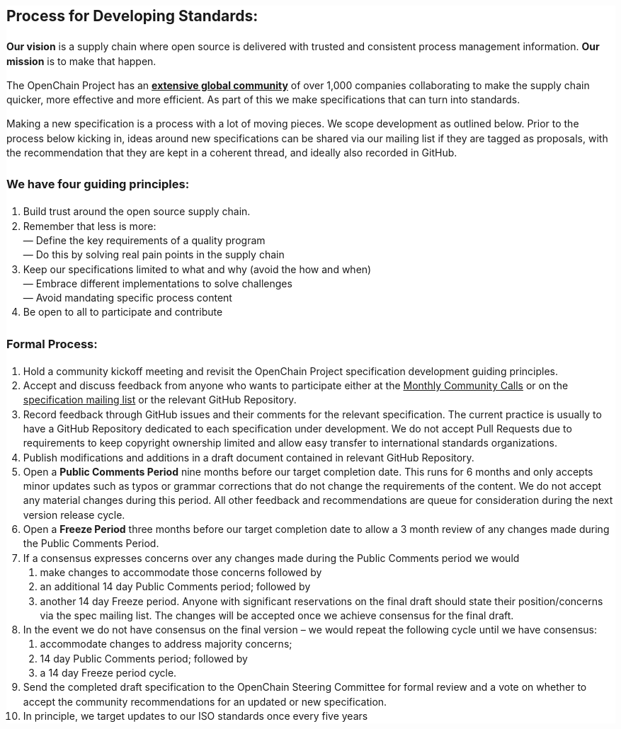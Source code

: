 ## Process for Developing Standards:

**Our vision** is a supply chain where open source is delivered with trusted and consistent process management information. **Our mission** is to make that happen.

The OpenChain Project has an [**extensive global community**](https://www.openchainproject.org/participate) of over 1,000 companies collaborating to make the supply chain quicker, more effective and more efficient. As part of this we make specifications that can turn into standards.

Making a new specification is a process with a lot of moving pieces. We scope development as outlined below. Prior to the process below kicking in, ideas around new specifications can be shared via our mailing list if they are tagged as proposals, with the recommendation that they are kept in a coherent thread, and ideally also recorded in GitHub.

### We have four guiding principles:

1. Build trust around the open source supply chain.
2. Remember that less is more:  
    — Define the key requirements of a quality program  
    — Do this by solving real pain points in the supply chain
3. Keep our specifications limited to what and why (avoid the how and when)  
    — Embrace different implementations to solve challenges  
    — Avoid mandating specific process content
4. Be open to all to participate and contribute

### Formal Process:

1. Hold a community kickoff meeting and revisit the OpenChain Project specification development guiding principles.
2. Accept and discuss feedback from anyone who wants to participate either at the [Monthly Community Calls](https://www.openchainproject.org/participate) or on the [specification mailing list](https://lists.openchainproject.org/g/specification) or the relevant GitHub Repository.
3. Record feedback through GitHub issues and their comments for the relevant specification. The current practice is usually to have a GitHub Repository dedicated to each specification under development. We do not accept Pull Requests due to requirements to keep copyright ownership limited and allow easy transfer to international standards organizations.
4. Publish modifications and additions in a draft document contained in relevant GitHub Repository.
5. Open a **Public Comments Period** nine months before our target completion date. This runs for 6 months and only accepts minor updates such as typos or grammar corrections that do not change the requirements of the content. We do not accept any material changes during this period. All other feedback and recommendations are queue for consideration during the next version release cycle.
6. Open a **Freeze Period** three months before our target completion date to allow a 3 month review of any changes made during the Public Comments Period.
7. If a consensus expresses concerns over any changes made during the Public Comments period we would
    1. make changes to accommodate those concerns followed by
    2. an additional 14 day Public Comments period; followed by
    3. another 14 day Freeze period. Anyone with significant reservations on the final draft should state their position/concerns via the spec mailing list. The changes will be accepted once we achieve consensus for the final draft.
8. In the event we do not have consensus on the final version – we would repeat the following cycle until we have consensus:
    1. accommodate changes to address majority concerns;
    2. 14 day Public Comments period; followed by
    3. a 14 day Freeze period cycle.
9. Send the completed draft specification to the OpenChain Steering Committee for formal review and a vote on whether to accept the community recommendations for an updated or new specification.
10. In principle, we target updates to our ISO standards once every five years
